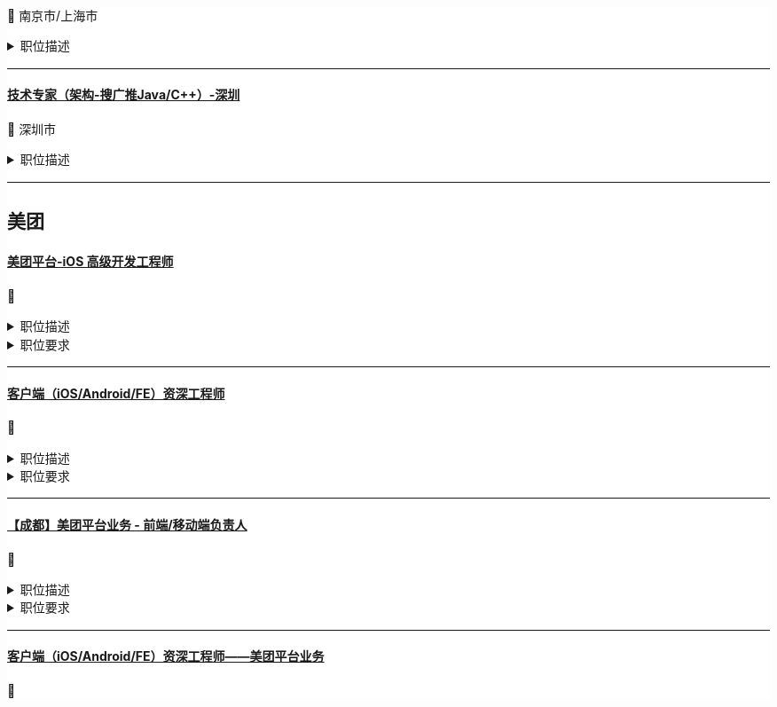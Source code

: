 📍 南京市/上海市

<details><summary>职位描述</summary></details>

---

#### [技术专家（架构-搜广推Java/C++）-深圳](https://app.mokahr.com/social-recruitment/shein/2933#/job/0c956ed8-4721-4181-a46e-6b1bf1036d0c)

📍 深圳市

<details><summary>职位描述</summary></details>

---

## 美团

#### [美团平台-iOS 高级开发工程师](https://zhaopin.meituan.com/web/position/detail?jobUnionId=3067952862&highlightType=social)

📍 

<details><summary>职位描述</summary></details>

<details><summary>职位要求</summary></details>

---

#### [客户端（iOS/Android/FE）资深工程师](https://zhaopin.meituan.com/web/position/detail?jobUnionId=3064045748&highlightType=social)

📍 

<details><summary>职位描述</summary></details>

<details><summary>职位要求</summary></details>

---

#### [【成都】美团平台业务 - 前端/移动端负责人](https://zhaopin.meituan.com/web/position/detail?jobUnionId=3013221263&highlightType=social)

📍 

<details><summary>职位描述</summary></details>

<details><summary>职位要求</summary></details>

---

#### [客户端（iOS/Android/FE）资深工程师——美团平台业务](https://zhaopin.meituan.com/web/position/detail?jobUnionId=3009030391&highlightType=social)

📍 
